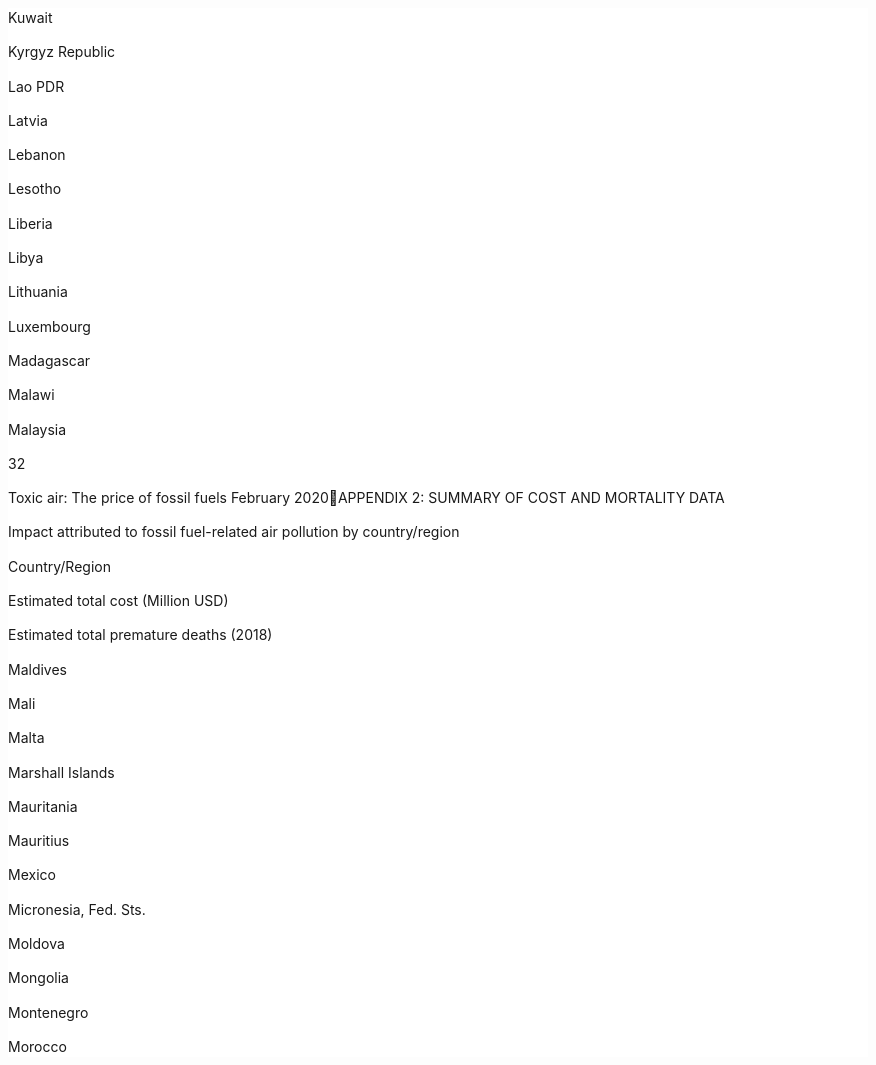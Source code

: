 Kuwait

Kyrgyz Republic

Lao PDR

Latvia

Lebanon

Lesotho

Liberia

Libya

Lithuania

Luxembourg

Madagascar

Malawi

Malaysia

32

Toxic air: The price of fossil fuels February 2020APPENDIX 2:
SUMMARY OF COST
AND MORTALITY DATA

Impact attributed to fossil fuel-related air pollution by country/region

Country/Region

Estimated total cost (Million USD)

Estimated total premature deaths
(2018)

Maldives

Mali

Malta

Marshall Islands

Mauritania

Mauritius

Mexico

Micronesia, Fed.
Sts.

Moldova

Mongolia

Montenegro

Morocco

